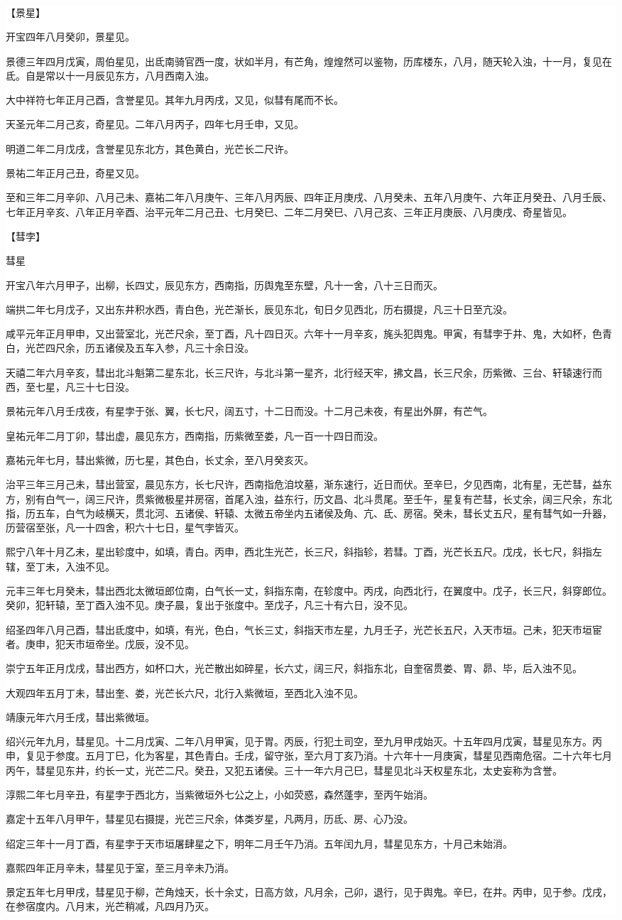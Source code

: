 【景星】

开宝四年八月癸卯，景星见。

景德三年四月戊寅，周伯星见，出氐南骑官西一度，状如半月，有芒角，煌煌然可以鉴物，历库楼东，八月，随天轮入浊，十一月，复见在氐。自是常以十一月辰见东方，八月西南入浊。

大中祥符七年正月己酉，含誉星见。其年九月丙戌，又见，似彗有尾而不长。

天圣元年二月己亥，奇星见。二年八月丙子，四年七月壬申，又见。

明道二年二月戊戌，含誉星见东北方，其色黄白，光芒长二尺许。

景祐二年正月己丑，奇星又见。

至和三年二月辛卯、八月己未、嘉祐二年八月庚午、三年八月丙辰、四年正月庚戌、八月癸未、五年八月庚午、六年正月癸丑、八月壬辰、七年正月辛亥、八年正月辛酉、治平元年二月己丑、七月癸巳、二年二月癸巳、八月己亥、三年正月庚辰、八月庚戌、奇星皆见。

【彗孛】

彗星

开宝八年六月甲子，出柳，长四丈，辰见东方，西南指，历舆鬼至东壁，凡十一舍，八十三日而灭。

端拱二年七月戊子，又出东井积水西，青白色，光芒渐长，辰见东北，旬日夕见西北，历右摄提，凡三十日至亢没。

咸平元年正月甲申，又出营室北，光芒尺余，至丁酉，凡十四日灭。六年十一月辛亥，旄头犯舆鬼。甲寅，有彗孛于井、鬼，大如杯，色青白，光芒四尺余，历五诸侯及五车入参，凡三十余日没。

天禧二年六月辛亥，彗出北斗魁第二星东北，长三尺许，与北斗第一星齐，北行经天牢，拂文昌，长三尺余，历紫微、三台、轩辕速行而西，至七星，凡三十七日没。

景祐元年八月壬戌夜，有星孛于张、翼，长七尺，阔五寸，十二日而没。十二月己未夜，有星出外屏，有芒气。

皇祐元年二月丁卯，彗出虚，晨见东方，西南指，历紫微至娄，凡一百一十四日而没。

嘉祐元年七月，彗出紫微，历七星，其色白，长丈余，至八月癸亥灭。

治平三年三月己未，彗出营室，晨见东方，长七尺许，西南指危洎坟墓，渐东速行，近日而伏。至辛巳，夕见西南，北有星，无芒彗，益东方，别有白气一，阔三尺许，贯紫微极星并房宿，首尾入浊，益东行，历文昌、北斗贯尾。至壬午，星复有芒彗，长丈余，阔三尺余，东北指，历五车，白气为岐横天，贯北河、五诸侯、轩辕、太微五帝坐内五诸侯及角、亢、氐、房宿。癸未，彗长丈五尺，星有彗气如一升器，历营宿至张，凡一十四舍，积六十七日，星气孛皆灭。

熙宁八年十月乙未，星出轸度中，如填，青白。丙申，西北生光芒，长三尺，斜指轸，若彗。丁酉，光芒长五尺。戊戌，长七尺，斜指左辖，至丁未，入浊不见。

元丰三年七月癸未，彗出西北太微垣郎位南，白气长一丈，斜指东南，在轸度中。丙戌，向西北行，在翼度中。戊子，长三尺，斜穿郎位。癸卯，犯轩辕，至丁酉入浊不见。庚子晨，复出于张度中。至戊子，凡三十有六日，没不见。

绍圣四年八月己酉，彗出氐度中，如填，有光，色白，气长三丈，斜指天市左星，九月壬子，光芒长五尺，入天市垣。己未，犯天市垣宦者。庚申，犯天市垣帝坐。戊辰，没不见。

崇宁五年正月戊戌，彗出西方，如杯口大，光芒散出如碎星，长六丈，阔三尺，斜指东北，自奎宿贯娄、胃、昴、毕，后入浊不见。

大观四年五月丁未，彗出奎、娄，光芒长六尺，北行入紫微垣，至西北入浊不见。

靖康元年六月壬戌，彗出紫微垣。

绍兴元年九月，彗星见。十二月戊寅、二年八月甲寅，见于胃。丙辰，行犯土司空，至九月甲戌始灭。十五年四月戊寅，彗星见东方。丙申，复见于参度。五月丁巳，化为客星，其色青白。壬戌，留守张，至六月丁亥乃消。十六年十一月庚寅，彗星见西南危宿。二十六年七月丙午，彗星见东井，约长一丈，光芒二尺。癸丑，又犯五诸侯。三十一年六月己巳，彗星见北斗天权星东北，太史妄称为含誉。

淳熙二年七月辛丑，有星孛于西北方，当紫微垣外七公之上，小如荧惑，森然蓬孛，至丙午始消。

嘉定十五年八月甲午，彗星见右摄提，光芒三尺余，体类岁星，凡两月，历氐、房、心乃没。

绍定三年十一月丁酉，有星孛于天市垣屠肆星之下，明年二月壬午乃消。五年闰九月，彗星见东方，十月己未始消。

嘉熙四年正月辛未，彗星见于室，至三月辛未乃消。

景定五年七月甲戌，彗星见于柳，芒角烛天，长十余丈，日高方敛，凡月余，己卯，退行，见于舆鬼。辛巳，在井。丙申，见于参。戊戌，在参宿度内。八月末，光芒稍减，凡四月乃灭。
